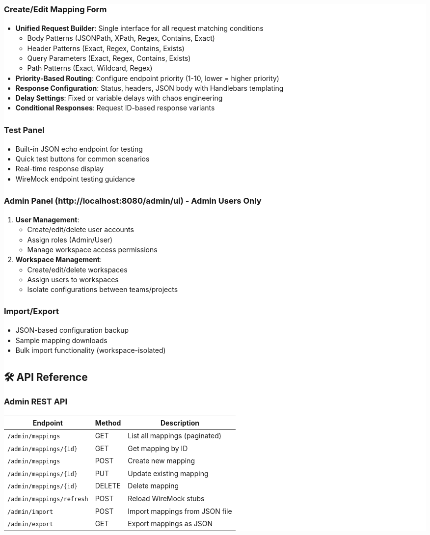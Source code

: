 ### Create/Edit Mapping Form
- **Unified Request Builder**: Single interface for all request matching conditions
  - Body Patterns (JSONPath, XPath, Regex, Contains, Exact)
  - Header Patterns (Exact, Regex, Contains, Exists)
  - Query Parameters (Exact, Regex, Contains, Exists)
  - Path Patterns (Exact, Wildcard, Regex)
- **Priority-Based Routing**: Configure endpoint priority (1-10, lower = higher priority)
- **Response Configuration**: Status, headers, JSON body with Handlebars templating
- **Delay Settings**: Fixed or variable delays with chaos engineering
- **Conditional Responses**: Request ID-based response variants

### Test Panel
- Built-in JSON echo endpoint for testing
- Quick test buttons for common scenarios
- Real-time response display
- WireMock endpoint testing guidance

### Admin Panel (http://localhost:8080/admin/ui) - Admin Users Only
1. **User Management**:
   - Create/edit/delete user accounts
   - Assign roles (Admin/User)
   - Manage workspace access permissions
2. **Workspace Management**:
   - Create/edit/delete workspaces
   - Assign users to workspaces
   - Isolate configurations between teams/projects

### Import/Export
- JSON-based configuration backup
- Sample mapping downloads
- Bulk import functionality (workspace-isolated)

## 🛠️ API Reference

### Admin REST API

| Endpoint | Method | Description |
|----------|---------|-------------|
| `/admin/mappings` | GET | List all mappings (paginated) |
| `/admin/mappings/{id}` | GET | Get mapping by ID |
| `/admin/mappings` | POST | Create new mapping |
| `/admin/mappings/{id}` | PUT | Update existing mapping |
| `/admin/mappings/{id}` | DELETE | Delete mapping |
| `/admin/mappings/refresh` | POST | Reload WireMock stubs |
| `/admin/import` | POST | Import mappings from JSON file |
| `/admin/export` | GET | Export mappings as JSON |
